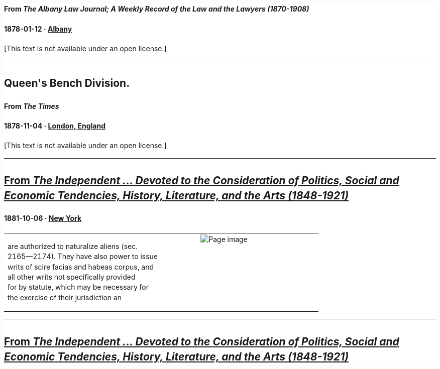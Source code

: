 #### From _The Albany Law Journal; A Weekly Record of the Law and the Lawyers (1870-1908)_

#### 1878-01-12 &middot; [Albany](http://dbpedia.org/resource/Albany%2C_New_York)

[This text is not available under an open license.]

---

## Queen's Bench Division.

#### From _The Times_

#### 1878-11-04 &middot; [London, England](http://dbpedia.org/resource/London)

[This text is not available under an open license.]

---

## [From _The Independent ... Devoted to the Consideration of Politics, Social and Economic Tendencies, History, Literature, and the Arts (1848-1921)_](https://archive.org/details/sim_independent_1881-10-06_33_1714/page/n2/mode/1up?view=theater)

#### 1881-10-06 &middot; [New York](http://dbpedia.org/resource/New_York_City)

<table style="width: 100%;"><tr><td style="width: 50%">

  
are authorized to naturalize aliens (sec.  
2165—2174). They have also power to issue  
writs of scire facias and habeas corpus, and  
all other writs not specifically provided  
for by statute, which may be necessary for  
the exercise of their jurisdiction an
</td><td style="width: 50%; max-height: 75%; margin: auto; display: block;">
<img alt="Page image" src="https://iiif.archive.org/image/iiif/2/sim_independent_1881-10-06_33_1714%2Fsim_independent_1881-10-06_33_1714_jp2.zip%2Fsim_independent_1881-10-06_33_1714_jp2%2Fsim_independent_1881-10-06_33_1714_0002.jp2/pct:10.717922606924644,26.698179271708682,19.39918533604888,4.814425770308123/600,/0/default.jpg"/>
</td>
</tr></table>

---

## [From _The Independent ... Devoted to the Consideration of Politics, Social and Economic Tendencies, History, Literature, and the Arts (1848-1921)_](https://archive.org/details/sim_independent_1881-11-10_33_1719/page/n6/mode/1up?view=theater)
